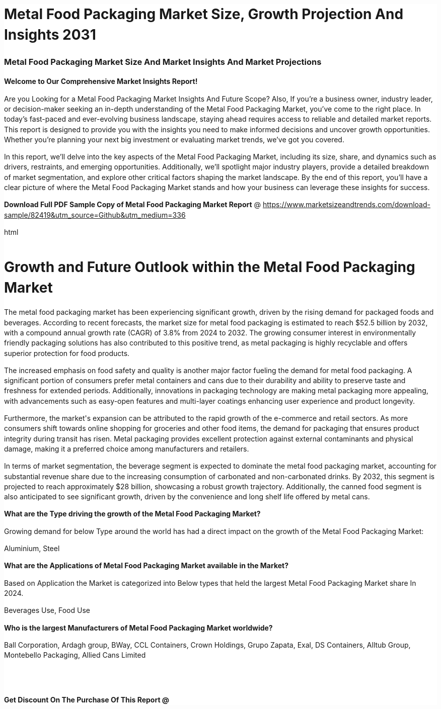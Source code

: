 <h1> Metal Food Packaging Market Size, Growth Projection And Insights 2031</h1><div class="" data-test-id=""><h3><span class="">Metal Food Packaging Market Size And Market Insights And Market Projections</span></h3></div><div class="" data-test-id=""><p><strong>Welcome to Our Comprehensive Market Insights Report!</strong></p><p>Are you Looking for a Metal Food Packaging Market Insights And Future Scope? Also, If you&rsquo;re a business owner, industry leader, or decision-maker seeking an in-depth understanding of the Metal Food Packaging Market, you&rsquo;ve come to the right place. In today&rsquo;s fast-paced and ever-evolving business landscape, staying ahead requires access to reliable and detailed market reports. This report is designed to provide you with the insights you need to make informed decisions and uncover growth opportunities. Whether you&rsquo;re planning your next big investment or evaluating market trends, we&rsquo;ve got you covered.</p><p>In this report, we&rsquo;ll delve into the key aspects of the Metal Food Packaging Market, including its size, share, and dynamics such as drivers, restraints, and emerging opportunities. Additionally, we&rsquo;ll spotlight major industry players, provide a detailed breakdown of market segmentation, and explore other critical factors shaping the market landscape. By the end of this report, you&rsquo;ll have a clear picture of where the Metal Food Packaging Market stands and how your business can leverage these insights for success.</p><p><strong>Download Full PDF Sample Copy of Metal Food Packaging Market Report</strong> @ <a href="https://www.marketsizeandtrends.com/download-sample/82419&utm_source=Github&utm_medium=336" target="_blank">https://www.marketsizeandtrends.com/download-sample/82419&utm_source=Github&utm_medium=336</a></p></div><div class="" data-test-id=""><p><span class="">html<!DOCTYPE html><html lang="en"><head>    <meta charset="UTF-8">    <meta name="viewport" content="width=device-width, initial-scale=1.0">    <title>Metal Food Packaging Market Growth & Future Outlook</title></head><body>    <h1>Growth and Future Outlook within the Metal Food Packaging Market</h1>    <p>        The metal food packaging market has been experiencing significant growth, driven by the rising demand for packaged foods and beverages. According to recent forecasts, the market size for metal food packaging is estimated to reach $52.5 billion by 2032, with a compound annual growth rate (CAGR) of 3.8% from 2024 to 2032. The growing consumer interest in environmentally friendly packaging solutions has also contributed to this positive trend, as metal packaging is highly recyclable and offers superior protection for food products.    </p>    <p>        The increased emphasis on food safety and quality is another major factor fueling the demand for metal food packaging. A significant portion of consumers prefer metal containers and cans due to their durability and ability to preserve taste and freshness for extended periods. Additionally, innovations in packaging technology are making metal packaging more appealing, with advancements such as easy-open features and multi-layer coatings enhancing user experience and product longevity.    </p>    <p>            </p>    <p>        Furthermore, the market's expansion can be attributed to the rapid growth of the e-commerce and retail sectors. As more consumers shift towards online shopping for groceries and other food items, the demand for packaging that ensures product integrity during transit has risen. Metal packaging provides excellent protection against external contaminants and physical damage, making it a preferred choice among manufacturers and retailers.     </p>    <p>        In terms of market segmentation, the beverage segment is expected to dominate the metal food packaging market, accounting for substantial revenue share due to the increasing consumption of carbonated and non-carbonated drinks. By 2032, this segment is projected to reach approximately $28 billion, showcasing a robust growth trajectory. Additionally, the canned food segment is also anticipated to see significant growth, driven by the convenience and long shelf life offered by metal cans.    </p></body></html></span></p><p><strong><span class="">What are the&nbsp;Type driving the growth of the Metal Food Packaging Market?</span></strong></p></div><div class="" data-test-id=""><p><span class="">Growing demand for below Type around the world has had a direct impact on the growth of the Metal Food Packaging Market:</span></p></div><div class="" data-test-id=""><p>Aluminium, Steel</p><p><span class=""><strong>What are the&nbsp;Applications&nbsp;of Metal Food Packaging Market available in the Market?</strong></span></p></div><div class="" data-test-id=""><p><span class="">Based on Application the Market is categorized into Below types that held the largest Metal Food Packaging Market share In 2024.</span></p></div><div class="" data-test-id=""><p><span class="">Beverages Use, Food Use</span></p><p><span class=""><strong>Who is the largest Manufacturers of Metal Food Packaging Market worldwide?</strong></span></p></div><div class="" data-test-id=""><p><span class="">Ball Corporation, Ardagh group, BWay, CCL Containers, Crown Holdings, Grupo Zapata, Exal, DS Containers, Alltub Group, Montebello Packaging, Allied Cans Limited</span></p></div><div class="" data-test-id="">&nbsp;</div><div class="" data-test-id="">&nbsp;</div><div class="" data-test-id=""><p><span class=""><strong>Get Discount On The Purchase Of This Report @</strong>